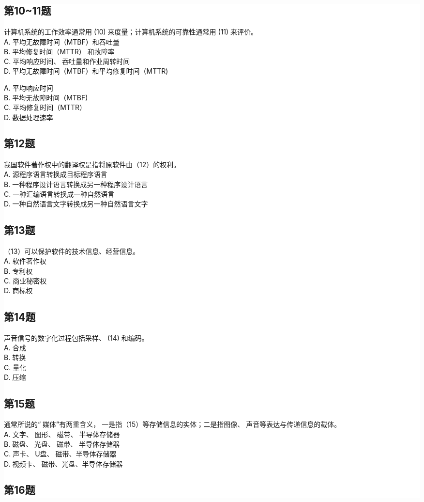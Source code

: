 
## 第10~11题 ##

计算机系统的工作效率通常用 (10) 来度量；计算机系统的可靠性通常用 (11) 来评价。  
A. 平均无故障时间（MTBF）和吞吐量  
B. 平均修复时间（MTTR） 和故障率  
C. 平均响应时间、 吞吐量和作业周转时间  
D. 平均无故障时间（MTBF）和平均修复时间（MTTR)  
  
A. 平均响应时间  
B. 平均无故障时间（MTBF)  
C. 平均修复时间（MTTR）  
D. 数据处理速率  


## 第12题 ##

我国软件著作权中的翻译权是指将原软件由（12）的权利。  
A. 源程序语言转换成目标程序语言  
B. 一种程序设计语言转换成另一种程序设计语言  
C. 一种汇编语言转换成一种自然语言  
D. 一种自然语言文字转换成另一种自然语言文字  


## 第13题 ##

（13）可以保护软件的技术信息、经营信息。  
A. 软件著作权  
B. 专利权  
C. 商业秘密权  
D. 商标权  


## 第14题 ##

声音信号的数字化过程包括采样、 (14) 和编码。  
A. 合成  
B. 转换  
C. 量化  
D. 压缩  


## 第15题 ##

通常所说的“ 媒体”有两重含义， 一是指（15）等存储信息的实体；二是指图像、 声音等表达与传递信息的载体。  
A. 文字、 图形、 磁带、 半导体存储器  
B. 磁盘、 光盘、 磁带、 半导体存储器  
C. 声卡、 U盘、 磁带、半导体存储器  
D. 视频卡、 磁带、光盘、半导体存储器  


## 第16题 ##
